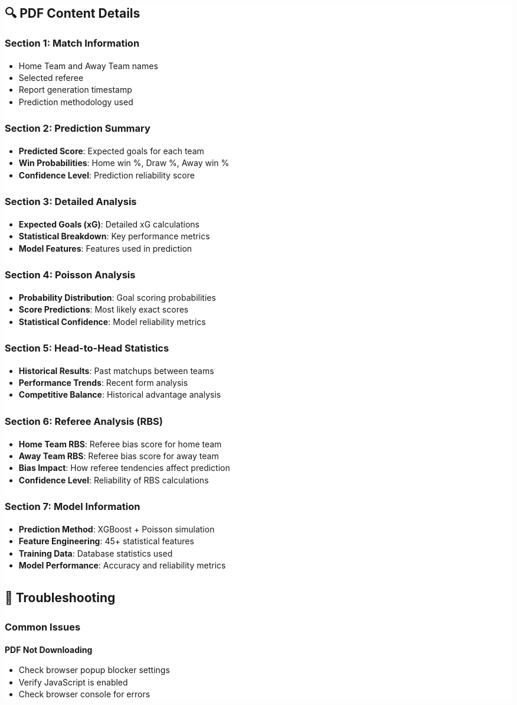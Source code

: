 ## 🔍 PDF Content Details

### Section 1: Match Information
- Home Team and Away Team names
- Selected referee
- Report generation timestamp
- Prediction methodology used

### Section 2: Prediction Summary
- **Predicted Score**: Expected goals for each team
- **Win Probabilities**: Home win %, Draw %, Away win %
- **Confidence Level**: Prediction reliability score

### Section 3: Detailed Analysis
- **Expected Goals (xG)**: Detailed xG calculations
- **Statistical Breakdown**: Key performance metrics
- **Model Features**: Features used in prediction

### Section 4: Poisson Analysis
- **Probability Distribution**: Goal scoring probabilities
- **Score Predictions**: Most likely exact scores
- **Statistical Confidence**: Model reliability metrics

### Section 5: Head-to-Head Statistics
- **Historical Results**: Past matchups between teams
- **Performance Trends**: Recent form analysis
- **Competitive Balance**: Historical advantage analysis

### Section 6: Referee Analysis (RBS)
- **Home Team RBS**: Referee bias score for home team
- **Away Team RBS**: Referee bias score for away team
- **Bias Impact**: How referee tendencies affect prediction
- **Confidence Level**: Reliability of RBS calculations

### Section 7: Model Information
- **Prediction Method**: XGBoost + Poisson simulation
- **Feature Engineering**: 45+ statistical features
- **Training Data**: Database statistics used
- **Model Performance**: Accuracy and reliability metrics

## 🐛 Troubleshooting

### Common Issues

**PDF Not Downloading**
- Check browser popup blocker settings
- Verify JavaScript is enabled
- Check browser console for errors
